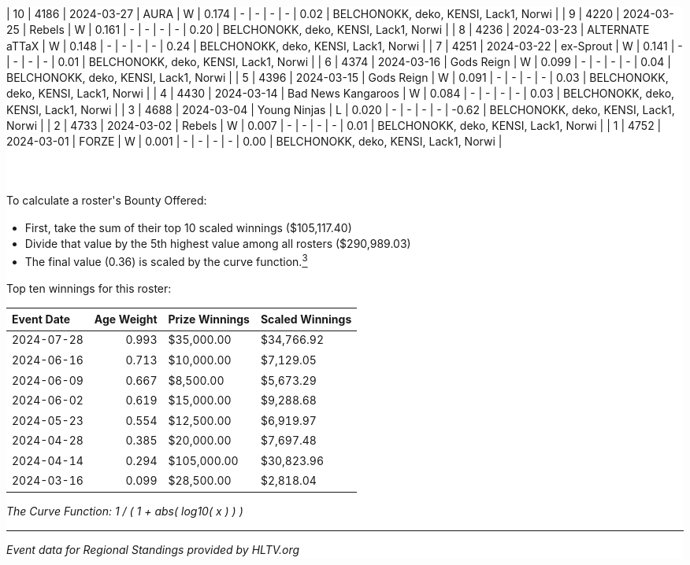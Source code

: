 |           10 |     4186 | 2024-03-27 | AURA               | W   | 0.174      | -            | -                | -                | -         |     0.02 | BELCHONOKK, deko, KENSI, Lack1, Norwi |
|            9 |     4220 | 2024-03-25 | Rebels             | W   | 0.161      | -            | -                | -                | -         |     0.20 | BELCHONOKK, deko, KENSI, Lack1, Norwi |
|            8 |     4236 | 2024-03-23 | ALTERNATE aTTaX    | W   | 0.148      | -            | -                | -                | -         |     0.24 | BELCHONOKK, deko, KENSI, Lack1, Norwi |
|            7 |     4251 | 2024-03-22 | ex-Sprout          | W   | 0.141      | -            | -                | -                | -         |     0.01 | BELCHONOKK, deko, KENSI, Lack1, Norwi |
|            6 |     4374 | 2024-03-16 | Gods Reign         | W   | 0.099      | -            | -                | -                | -         |     0.04 | BELCHONOKK, deko, KENSI, Lack1, Norwi |
|            5 |     4396 | 2024-03-15 | Gods Reign         | W   | 0.091      | -            | -                | -                | -         |     0.03 | BELCHONOKK, deko, KENSI, Lack1, Norwi |
|            4 |     4430 | 2024-03-14 | Bad News Kangaroos | W   | 0.084      | -            | -                | -                | -         |     0.03 | BELCHONOKK, deko, KENSI, Lack1, Norwi |
|            3 |     4688 | 2024-03-04 | Young Ninjas       | L   | 0.020      | -            | -                | -                | -         |    -0.62 | BELCHONOKK, deko, KENSI, Lack1, Norwi |
|            2 |     4733 | 2024-03-02 | Rebels             | W   | 0.007      | -            | -                | -                | -         |     0.01 | BELCHONOKK, deko, KENSI, Lack1, Norwi |
|            1 |     4752 | 2024-03-01 | FORZE              | W   | 0.001      | -            | -                | -                | -         |     0.00 | BELCHONOKK, deko, KENSI, Lack1, Norwi |

<br />
<span id="table2"></span><br />
To calculate a roster's Bounty Offered:<br />

- First, take the sum of their top 10 scaled winnings ($105,117.40)
- Divide that value by the 5th highest value among all rosters ($290,989.03)
- The final value (0.36) is scaled by the curve function.[<sup>3</sup>](#curveFunction)

Top ten winnings for this roster:<br />

| Event Date | Age Weight | Prize Winnings | Scaled Winnings |
| :- | -: | :- | :- |
| 2024-07-28 |      0.993 | $35,000.00     | $34,766.92      |
| 2024-06-16 |      0.713 | $10,000.00     | $7,129.05       |
| 2024-06-09 |      0.667 | $8,500.00      | $5,673.29       |
| 2024-06-02 |      0.619 | $15,000.00     | $9,288.68       |
| 2024-05-23 |      0.554 | $12,500.00     | $6,919.97       |
| 2024-04-28 |      0.385 | $20,000.00     | $7,697.48       |
| 2024-04-14 |      0.294 | $105,000.00    | $30,823.96      |
| 2024-03-16 |      0.099 | $28,500.00     | $2,818.04       |


<span id="curveFunction"></span>_The Curve Function: 1 / ( 1 + abs( log10( x ) ) )_<br />

---
_Event data for Regional Standings provided by HLTV.org_<br />
